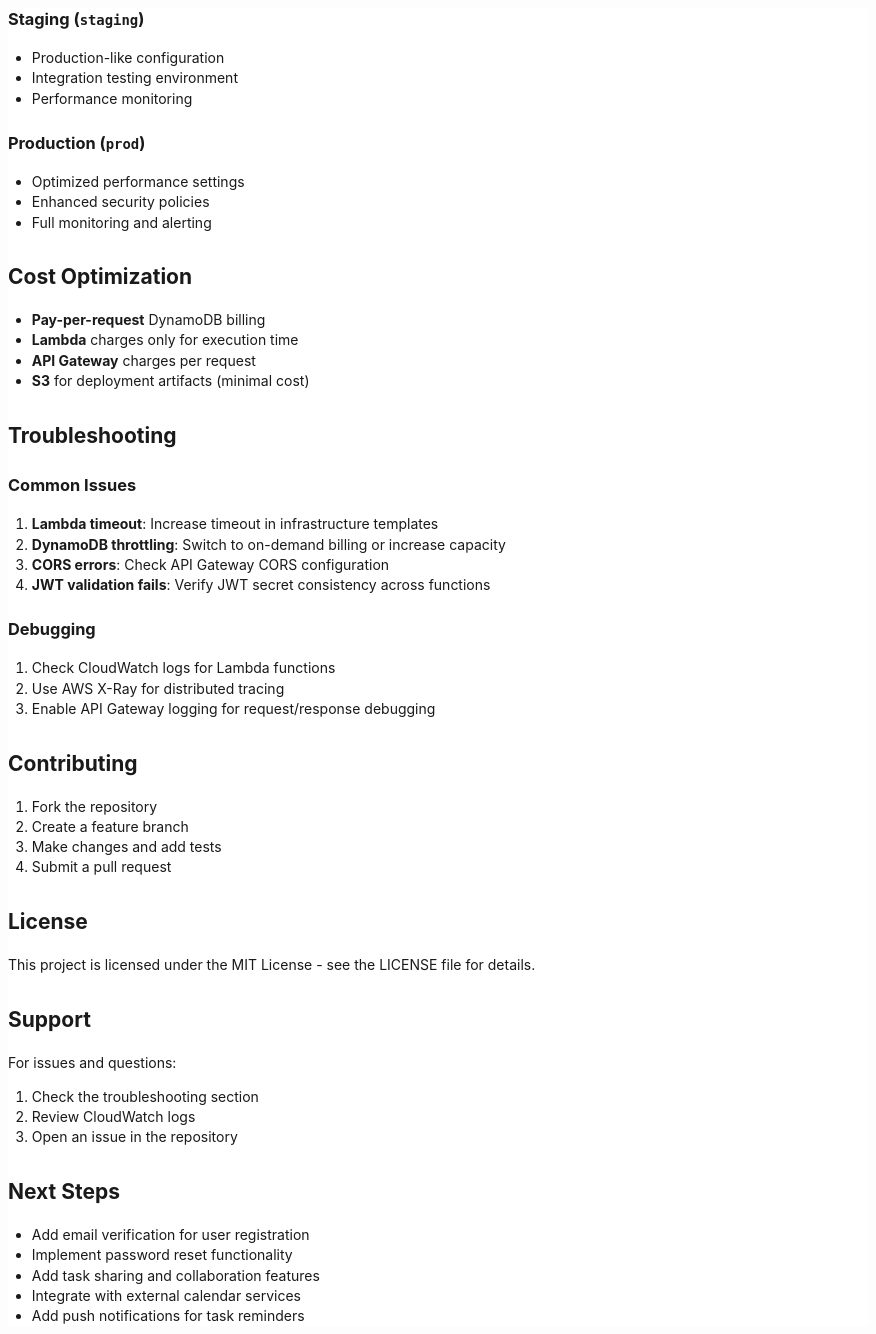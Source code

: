 ### Staging (`staging`)
- Production-like configuration
- Integration testing environment
- Performance monitoring

### Production (`prod`)
- Optimized performance settings
- Enhanced security policies
- Full monitoring and alerting

## Cost Optimization

- **Pay-per-request** DynamoDB billing
- **Lambda** charges only for execution time
- **API Gateway** charges per request
- **S3** for deployment artifacts (minimal cost)

## Troubleshooting

### Common Issues

1. **Lambda timeout**: Increase timeout in infrastructure templates
2. **DynamoDB throttling**: Switch to on-demand billing or increase capacity
3. **CORS errors**: Check API Gateway CORS configuration
4. **JWT validation fails**: Verify JWT secret consistency across functions

### Debugging

1. Check CloudWatch logs for Lambda functions
2. Use AWS X-Ray for distributed tracing
3. Enable API Gateway logging for request/response debugging

## Contributing

1. Fork the repository
2. Create a feature branch
3. Make changes and add tests
4. Submit a pull request

## License

This project is licensed under the MIT License - see the LICENSE file for details.

## Support

For issues and questions:
1. Check the troubleshooting section
2. Review CloudWatch logs
3. Open an issue in the repository

## Next Steps

- Add email verification for user registration
- Implement password reset functionality
- Add task sharing and collaboration features
- Integrate with external calendar services
- Add push notifications for task reminders
